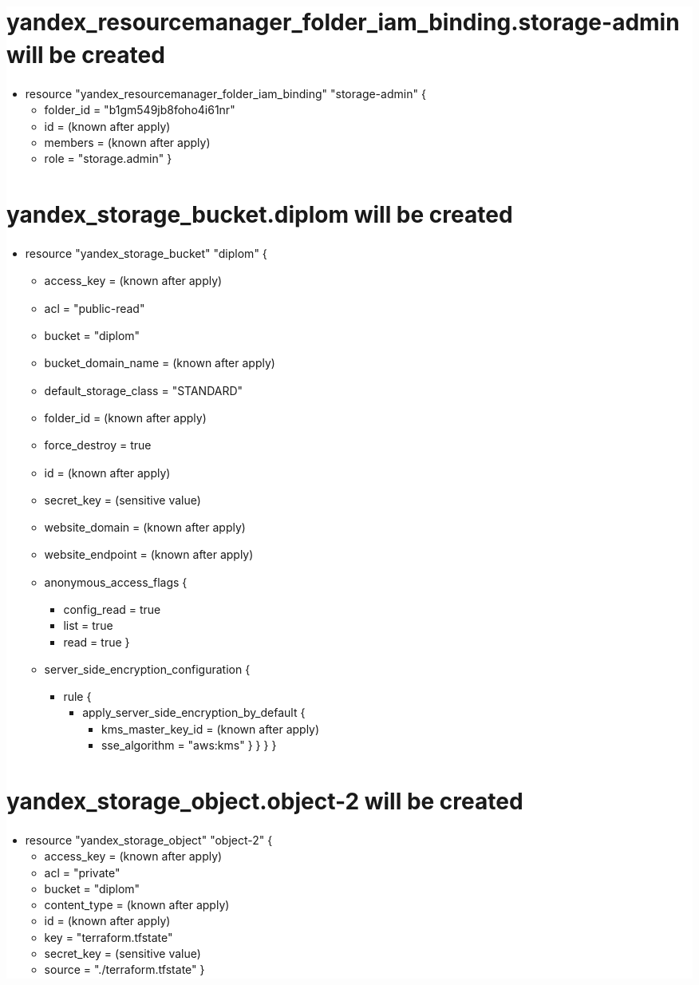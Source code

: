   # yandex_resourcemanager_folder_iam_binding.storage-admin will be created
  + resource "yandex_resourcemanager_folder_iam_binding" "storage-admin" {
      + folder_id = "b1gm549jb8foho4i61nr"
      + id        = (known after apply)
      + members   = (known after apply)
      + role      = "storage.admin"
    }

  # yandex_storage_bucket.diplom will be created
  + resource "yandex_storage_bucket" "diplom" {
      + access_key            = (known after apply)
      + acl                   = "public-read"
      + bucket                = "diplom"
      + bucket_domain_name    = (known after apply)
      + default_storage_class = "STANDARD"
      + folder_id             = (known after apply)
      + force_destroy         = true
      + id                    = (known after apply)
      + secret_key            = (sensitive value)
      + website_domain        = (known after apply)
      + website_endpoint      = (known after apply)

      + anonymous_access_flags {
          + config_read = true
          + list        = true
          + read        = true
        }

      + server_side_encryption_configuration {
          + rule {
              + apply_server_side_encryption_by_default {
                  + kms_master_key_id = (known after apply)
                  + sse_algorithm     = "aws:kms"
                }
            }
        }
    }

  # yandex_storage_object.object-2 will be created
  + resource "yandex_storage_object" "object-2" {
      + access_key   = (known after apply)
      + acl          = "private"
      + bucket       = "diplom"
      + content_type = (known after apply)
      + id           = (known after apply)
      + key          = "terraform.tfstate"
      + secret_key   = (sensitive value)
      + source       = "./terraform.tfstate"
    }
